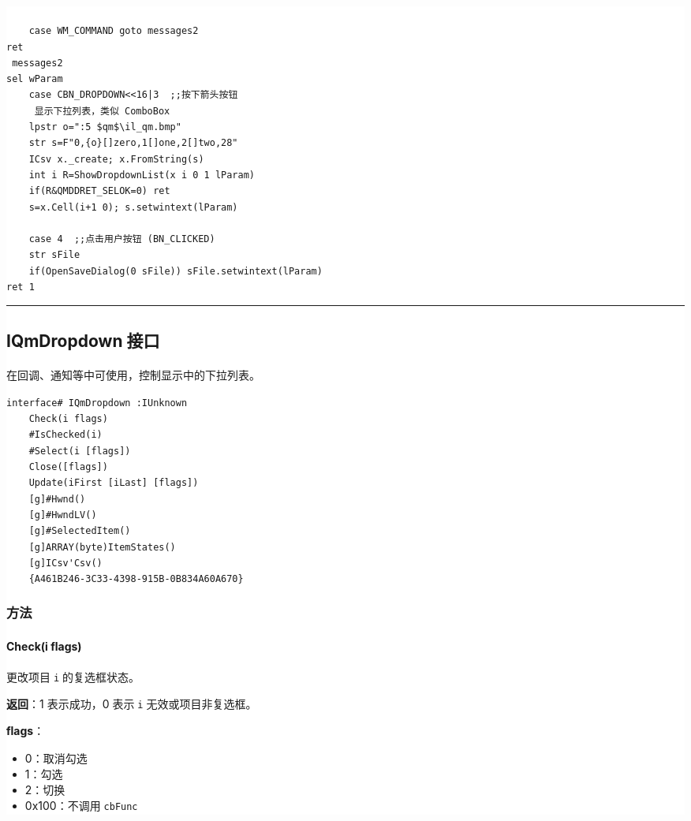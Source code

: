 ```qm
        
    case WM_COMMAND goto messages2
ret
 messages2
sel wParam
    case CBN_DROPDOWN<<16|3  ;;按下箭头按钮
     显示下拉列表，类似 ComboBox
    lpstr o=":5 $qm$\il_qm.bmp"
    str s=F"0,{o}[]zero,1[]one,2[]two,28"
    ICsv x._create; x.FromString(s)
    int i R=ShowDropdownList(x i 0 1 lParam)
    if(R&QMDDRET_SELOK=0) ret
    s=x.Cell(i+1 0); s.setwintext(lParam)
    
    case 4  ;;点击用户按钮 (BN_CLICKED)
    str sFile
    if(OpenSaveDialog(0 sFile)) sFile.setwintext(lParam)
ret 1
```

---

## <a name="iqmdropdown"></a>IQmDropdown 接口

在回调、通知等中可使用，控制显示中的下拉列表。

```qm
interface# IQmDropdown :IUnknown
    Check(i flags)
    #IsChecked(i)
    #Select(i [flags])
    Close([flags])
    Update(iFirst [iLast] [flags])
    [g]#Hwnd()
    [g]#HwndLV()
    [g]#SelectedItem()
    [g]ARRAY(byte)ItemStates()
    [g]ICsv'Csv()
    {A461B246-3C33-4398-915B-0B834A60A670}
```

### 方法

#### **Check(i flags)**

更改项目 `i` 的复选框状态。

**返回**：1 表示成功，0 表示 `i` 无效或项目非复选框。

**flags**：
- 0：取消勾选
- 1：勾选
- 2：切换
- 0x100：不调用 `cbFunc`
